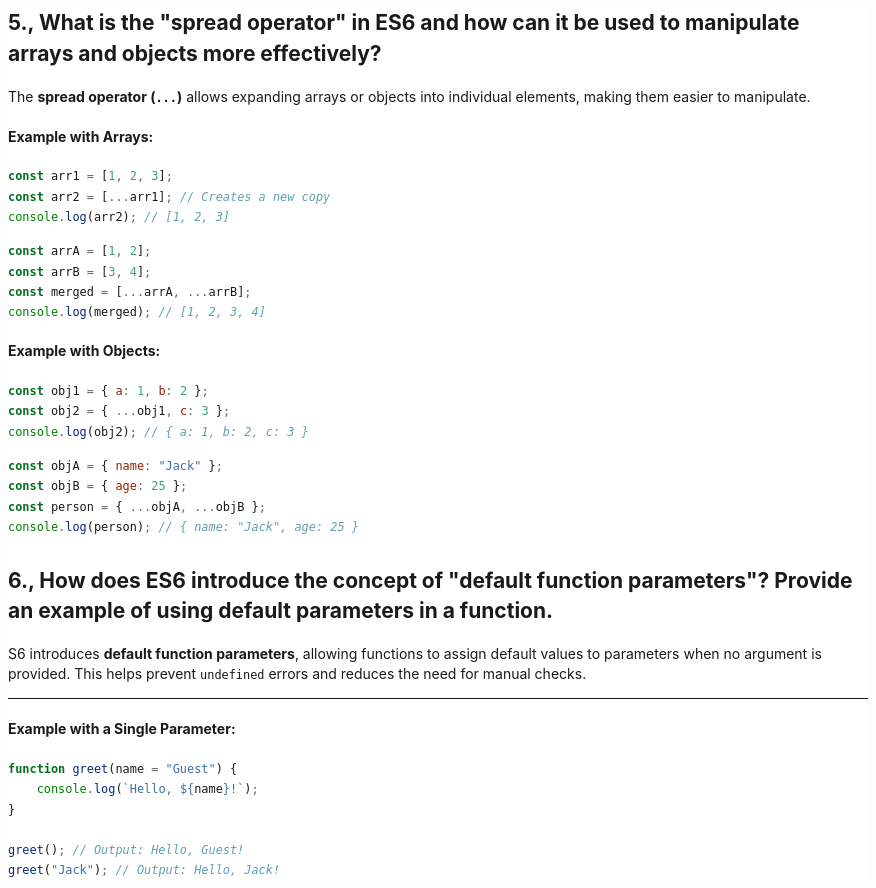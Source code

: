 ## 5., What is the "spread operator" in ES6 and how can it be used to manipulate arrays and objects more effectively?

The **spread operator (`...`)** allows expanding arrays or objects into individual elements, making them easier to manipulate.

#### Example with Arrays:

```javascript
const arr1 = [1, 2, 3];
const arr2 = [...arr1]; // Creates a new copy
console.log(arr2); // [1, 2, 3]
```

```javascript
const arrA = [1, 2];
const arrB = [3, 4];
const merged = [...arrA, ...arrB];
console.log(merged); // [1, 2, 3, 4]
```

#### Example with Objects:

```javascript
const obj1 = { a: 1, b: 2 };
const obj2 = { ...obj1, c: 3 };
console.log(obj2); // { a: 1, b: 2, c: 3 }
```

```javascript
const objA = { name: "Jack" };
const objB = { age: 25 };
const person = { ...objA, ...objB };
console.log(person); // { name: "Jack", age: 25 }
```

## 6., How does ES6 introduce the concept of "default function parameters"? Provide an example of using default parameters in a function.

S6 introduces **default function parameters**, allowing functions to assign default values to parameters when no argument is provided. This helps prevent `undefined` errors and reduces the need for manual checks.

---

#### Example with a Single Parameter:

```javascript
function greet(name = "Guest") {
    console.log(`Hello, ${name}!`);
}

greet(); // Output: Hello, Guest!
greet("Jack"); // Output: Hello, Jack!
```
